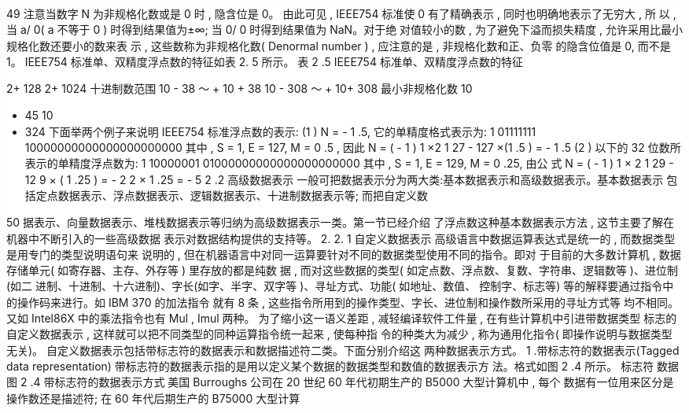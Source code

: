 49
注意当数字 N 为非规格化数或是 0 时 , 隐含位是 0。
由此可见 , IEEE754 标准使 0 有了精确表示 , 同时也明确地表示了无穷大 , 所
以 , 当 a/ 0( a 不等于 0 ) 时得到结果值为±∞; 当 0/ 0 时得到结果值为 NaN。对于绝
对值较小的数 , 为了避免下溢而损失精度 , 允许采用比最小规格化数还要小的数来表
示 , 这些数称为非规格化数( Denormal number ) , 应注意的是 , 非规格化数和正、负零
的隐含位值是 0, 而不是 1。
IEEE754 标准单、双精度浮点数的特征如表 2. 5 所示。
表 2 .5
IEEE754 标准单、双精度浮点数的特征

2+ 128
2+ 1024
十进制数范围
10 - 38 ～ + 10 + 38
10 - 308 ～ + 10+ 308
最小非规格化数
10
- 45
10
- 324
下面举两个例子来说明 IEEE754 标准浮点数的表示:
(1 ) N = - 1 .5, 它的单精度格式表示为:
1 01111111 10000000000000000000000
其中 , S = 1, E = 127, M = 0 .5 , 因此 N = ( - 1 )
1 ×2
1 27 - 127 ×(1 .5 ) = - 1 .5
(2 ) 以下的 32 位数所表示的单精度浮点数为:
1 10000001 01000000000000000000000
其中 , S = 1, E = 129, M = 0 .25, 由公 式 N = ( - 1 )
1 × 2
1 29 - 12 9 × ( 1 .25 ) = - 2
2 ×
1 .25 = - 5
2 .2 高级数据表示
一般可把数据表示分为两大类:基本数据表示和高级数据表示。基本数据表示
包括定点数据表示、浮点数据表示、逻辑数据表示、十进制数据表示等; 而把自定义数

50
据表示、向量数据表示、堆栈数据表示等归纳为高级数据表示一类。第一节已经介绍
了浮点数这种基本数据表示方法 , 这节主要了解在机器中不断引入的一些高级数据
表示对数据结构提供的支持等。
2. 2. 1 自定义数据表示
高级语言中数据运算表达式是统一的 , 而数据类型是用专门的类型说明语句来
说明的 , 但在机器语言中对同一运算要针对不同的数据类型使用不同的指令。即对
于目前的大多数计算机 , 数据存储单元( 如寄存器、主存、外存等 ) 里存放的都是纯数
据 , 而对这些数据的类型( 如定点数、浮点数、复数、字符串、逻辑数等 )、进位制 (如二
进制、十进制、十六进制)、字长(如字、半字、双字等 )、寻址方式、功能( 如地址、数值、
控制字、标志等) 等的解释要通过指令中的操作码来进行。如 IBM 370 的加法指令
就有 8 条 , 这些指令所用到的操作类型、字长、进位制和操作数所采用的寻址方式等
均不相同。又如 Intel86X 中的乘法指令也有 Mul , Imul 两种。
为了缩小这一语义差距 , 减轻编译软件工件量 , 在有些计算机中引进带数据类型
标志的自定义数据表示 , 这样就可以把不同类型的同种运算指令统一起来 , 使每种指
令的种类大为减少 , 称为通用化指令( 即操作说明与数据类型无关)。
自定义数据表示包括带标志符的数据表示和数据描述符二类。下面分别介绍这
两种数据表示方式。
1 .带标志符的数据表示(Tagged data representation)
带标志符的数据表示指的是用以定义某个数据的数据类型和数值的数据表示方
法。格式如图 2 .4 所示。
标志符
数据
图 2 .4 带标志符的数据表示方式
美国 Burroughs 公司在 20 世纪 60 年代初期生产的 B5000 大型计算机中 , 每个
数据有一位用来区分是操作数还是描述符; 在 60 年代后期生产的 B75000 大型计算